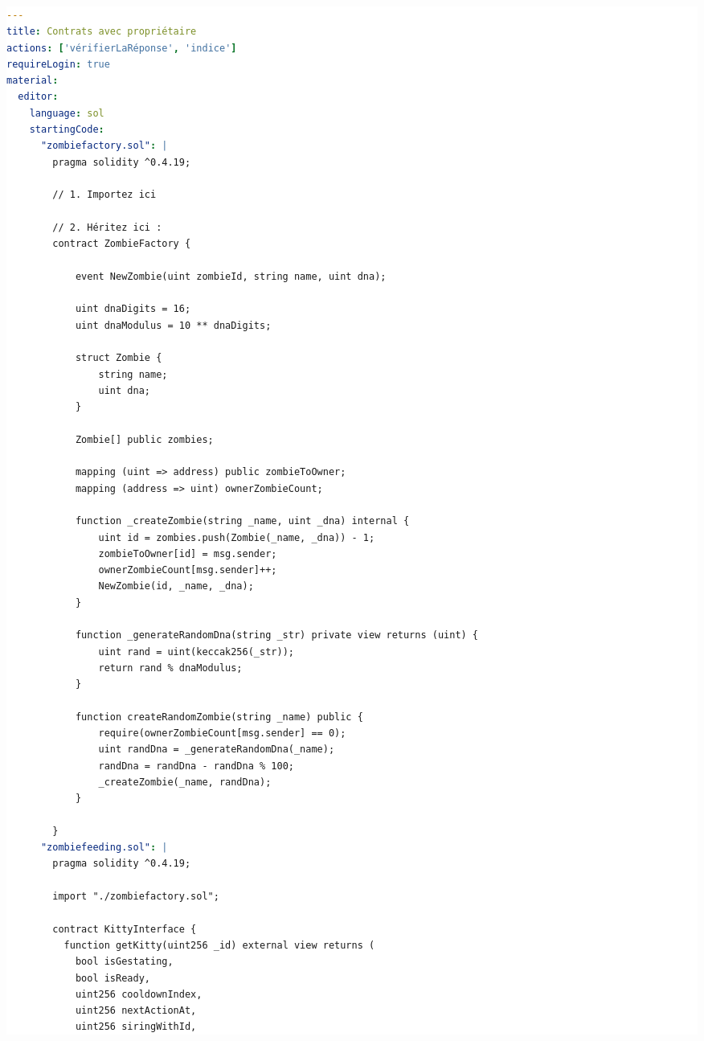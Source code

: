```yaml
---
title: Contrats avec propriétaire
actions: ['vérifierLaRéponse', 'indice']
requireLogin: true
material:
  editor:
    language: sol
    startingCode:
      "zombiefactory.sol": |
        pragma solidity ^0.4.19;

        // 1. Importez ici

        // 2. Héritez ici :
        contract ZombieFactory {

            event NewZombie(uint zombieId, string name, uint dna);

            uint dnaDigits = 16;
            uint dnaModulus = 10 ** dnaDigits;

            struct Zombie {
                string name;
                uint dna;
            }

            Zombie[] public zombies;

            mapping (uint => address) public zombieToOwner;
            mapping (address => uint) ownerZombieCount;

            function _createZombie(string _name, uint _dna) internal {
                uint id = zombies.push(Zombie(_name, _dna)) - 1;
                zombieToOwner[id] = msg.sender;
                ownerZombieCount[msg.sender]++;
                NewZombie(id, _name, _dna);
            }

            function _generateRandomDna(string _str) private view returns (uint) {
                uint rand = uint(keccak256(_str));
                return rand % dnaModulus;
            }

            function createRandomZombie(string _name) public {
                require(ownerZombieCount[msg.sender] == 0);
                uint randDna = _generateRandomDna(_name);
                randDna = randDna - randDna % 100;
                _createZombie(_name, randDna);
            }

        }
      "zombiefeeding.sol": |
        pragma solidity ^0.4.19;

        import "./zombiefactory.sol";

        contract KittyInterface {
          function getKitty(uint256 _id) external view returns (
            bool isGestating,
            bool isReady,
            uint256 cooldownIndex,
            uint256 nextActionAt,
            uint256 siringWithId,
```